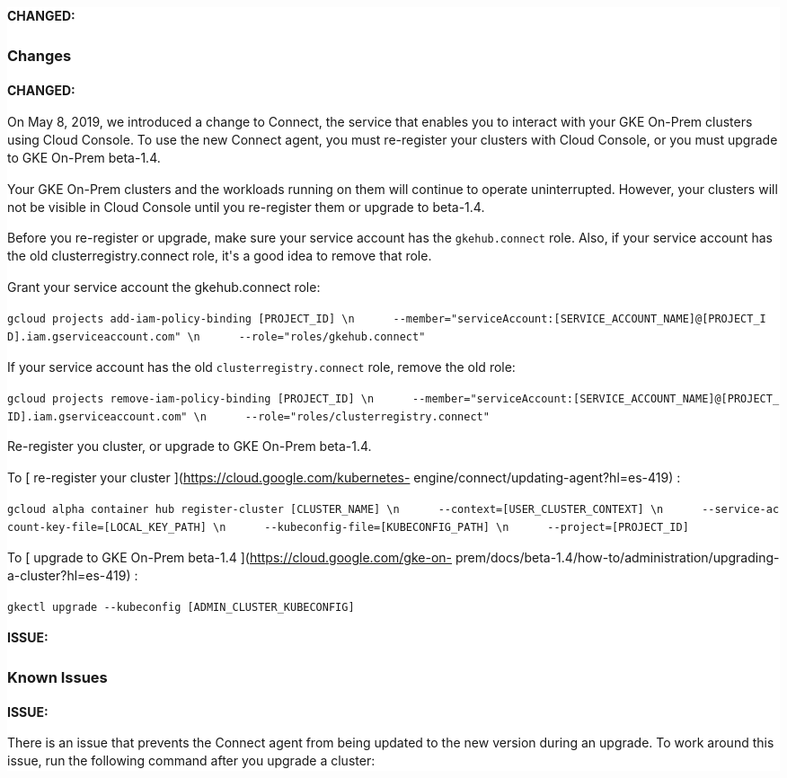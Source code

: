 **CHANGED:**

###  Changes

**CHANGED:**

On May 8, 2019, we introduced a change to Connect, the service that enables
you to interact with your GKE On-Prem clusters using Cloud Console. To use the
new Connect agent, you must re-register your clusters with Cloud Console, or
you must upgrade to GKE On-Prem beta-1.4.

Your GKE On-Prem clusters and the workloads running on them will continue to
operate uninterrupted. However, your clusters will not be visible in Cloud
Console until you re-register them or upgrade to beta-1.4.

Before you re-register or upgrade, make sure your service account has the `
gkehub.connect ` role. Also, if your service account has the old
clusterregistry.connect role, it's a good idea to remove that role.

Grant your service account the gkehub.connect role:

    
    
    gcloud projects add-iam-policy-binding [PROJECT_ID] \n      --member="serviceAccount:[SERVICE_ACCOUNT_NAME]@[PROJECT_ID].iam.gserviceaccount.com" \n      --role="roles/gkehub.connect"

If your service account has the old ` clusterregistry.connect ` role, remove
the old role:

    
    
    gcloud projects remove-iam-policy-binding [PROJECT_ID] \n      --member="serviceAccount:[SERVICE_ACCOUNT_NAME]@[PROJECT_ID].iam.gserviceaccount.com" \n      --role="roles/clusterregistry.connect"

Re-register you cluster, or upgrade to GKE On-Prem beta-1.4.

To [ re-register your cluster ](https://cloud.google.com/kubernetes-
engine/connect/updating-agent?hl=es-419) :

    
    
    gcloud alpha container hub register-cluster [CLUSTER_NAME] \n      --context=[USER_CLUSTER_CONTEXT] \n      --service-account-key-file=[LOCAL_KEY_PATH] \n      --kubeconfig-file=[KUBECONFIG_PATH] \n      --project=[PROJECT_ID]
          

To [ upgrade to GKE On-Prem beta-1.4 ](https://cloud.google.com/gke-on-
prem/docs/beta-1.4/how-to/administration/upgrading-a-cluster?hl=es-419) :

    
    
    gkectl upgrade --kubeconfig [ADMIN_CLUSTER_KUBECONFIG]

**ISSUE:**

###  Known Issues

**ISSUE:**

There is an issue that prevents the Connect agent from being updated to the
new version during an upgrade. To work around this issue, run the following
command after you upgrade a cluster:
